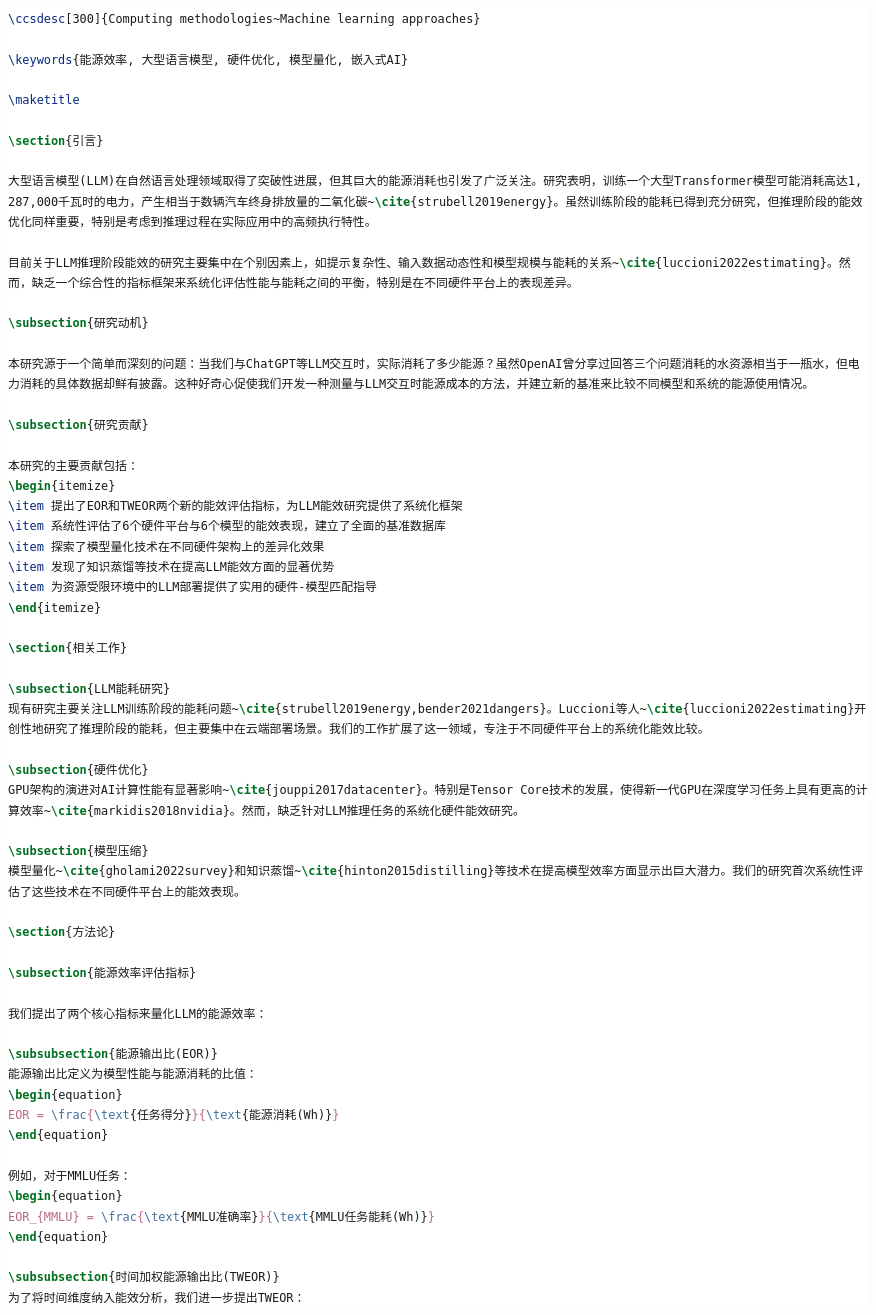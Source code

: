 ```latex
\ccsdesc[300]{Computing methodologies~Machine learning approaches}

\keywords{能源效率, 大型语言模型, 硬件优化, 模型量化, 嵌入式AI}

\maketitle

\section{引言}

大型语言模型(LLM)在自然语言处理领域取得了突破性进展，但其巨大的能源消耗也引发了广泛关注。研究表明，训练一个大型Transformer模型可能消耗高达1,287,000千瓦时的电力，产生相当于数辆汽车终身排放量的二氧化碳~\cite{strubell2019energy}。虽然训练阶段的能耗已得到充分研究，但推理阶段的能效优化同样重要，特别是考虑到推理过程在实际应用中的高频执行特性。

目前关于LLM推理阶段能效的研究主要集中在个别因素上，如提示复杂性、输入数据动态性和模型规模与能耗的关系~\cite{luccioni2022estimating}。然而，缺乏一个综合性的指标框架来系统化评估性能与能耗之间的平衡，特别是在不同硬件平台上的表现差异。

\subsection{研究动机}

本研究源于一个简单而深刻的问题：当我们与ChatGPT等LLM交互时，实际消耗了多少能源？虽然OpenAI曾分享过回答三个问题消耗的水资源相当于一瓶水，但电力消耗的具体数据却鲜有披露。这种好奇心促使我们开发一种测量与LLM交互时能源成本的方法，并建立新的基准来比较不同模型和系统的能源使用情况。

\subsection{研究贡献}

本研究的主要贡献包括：
\begin{itemize}
\item 提出了EOR和TWEOR两个新的能效评估指标，为LLM能效研究提供了系统化框架
\item 系统性评估了6个硬件平台与6个模型的能效表现，建立了全面的基准数据库
\item 探索了模型量化技术在不同硬件架构上的差异化效果
\item 发现了知识蒸馏等技术在提高LLM能效方面的显著优势
\item 为资源受限环境中的LLM部署提供了实用的硬件-模型匹配指导
\end{itemize}

\section{相关工作}

\subsection{LLM能耗研究}
现有研究主要关注LLM训练阶段的能耗问题~\cite{strubell2019energy,bender2021dangers}。Luccioni等人~\cite{luccioni2022estimating}开创性地研究了推理阶段的能耗，但主要集中在云端部署场景。我们的工作扩展了这一领域，专注于不同硬件平台上的系统化能效比较。

\subsection{硬件优化}
GPU架构的演进对AI计算性能有显著影响~\cite{jouppi2017datacenter}。特别是Tensor Core技术的发展，使得新一代GPU在深度学习任务上具有更高的计算效率~\cite{markidis2018nvidia}。然而，缺乏针对LLM推理任务的系统化硬件能效研究。

\subsection{模型压缩}
模型量化~\cite{gholami2022survey}和知识蒸馏~\cite{hinton2015distilling}等技术在提高模型效率方面显示出巨大潜力。我们的研究首次系统性评估了这些技术在不同硬件平台上的能效表现。

\section{方法论}

\subsection{能源效率评估指标}

我们提出了两个核心指标来量化LLM的能源效率：

\subsubsection{能源输出比(EOR)}
能源输出比定义为模型性能与能源消耗的比值：
\begin{equation}
EOR = \frac{\text{任务得分}}{\text{能源消耗(Wh)}}
\end{equation}

例如，对于MMLU任务：
\begin{equation}
EOR_{MMLU} = \frac{\text{MMLU准确率}}{\text{MMLU任务能耗(Wh)}}
\end{equation}

\subsubsection{时间加权能源输出比(TWEOR)}
为了将时间维度纳入能效分析，我们进一步提出TWEOR：
```